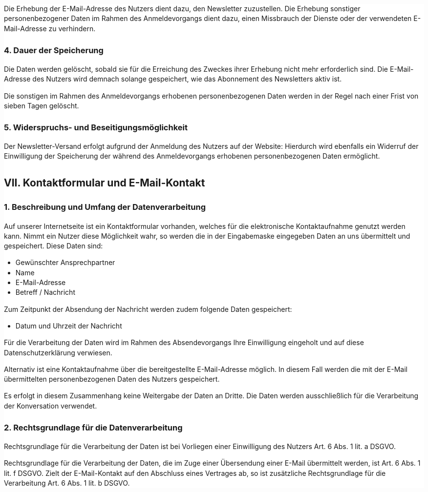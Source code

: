 Die Erhebung der E-Mail-Adresse des Nutzers dient dazu, den Newsletter zuzustellen. Die Erhebung sonstiger personenbezogener Daten im Rahmen des Anmeldevorgangs dient dazu, einen Missbrauch der Dienste oder der verwendeten E-Mail-Adresse zu verhindern.

### 4. Dauer der Speicherung

Die Daten werden gelöscht, sobald sie für die Erreichung des Zweckes ihrer Erhebung nicht mehr erforderlich sind.
Die E-Mail-Adresse des Nutzers wird demnach solange gespeichert, wie das Abonnement des Newsletters aktiv ist.

Die sonstigen im Rahmen des Anmeldevorgangs erhobenen personenbezogenen Daten werden in der Regel nach einer Frist von sieben Tagen gelöscht.

### 5. Widerspruchs- und Beseitigungsmöglichkeit
Der Newsletter-Versand erfolgt aufgrund der Anmeldung des Nutzers auf der Website: Hierdurch wird ebenfalls ein Widerruf der Einwilligung der Speicherung der während des Anmeldevorgangs erhobenen personenbezogenen Daten ermöglicht.

## VII. Kontaktformular und E-Mail-Kontakt

### 1. Beschreibung und Umfang der Datenverarbeitung

Auf unserer Internetseite ist ein Kontaktformular vorhanden, welches für die elektronische Kontaktaufnahme genutzt werden kann.
Nimmt ein Nutzer diese Möglichkeit wahr, so werden die in der Eingabemaske eingegeben Daten an uns übermittelt und gespeichert.
Diese Daten sind:

* Gewünschter Ansprechpartner
* Name
* E-Mail-Adresse
* Betreff / Nachricht

Zum Zeitpunkt der Absendung der Nachricht werden zudem folgende Daten gespeichert:

* Datum und Uhrzeit der Nachricht

Für die Verarbeitung der Daten wird im Rahmen des Absendevorgangs Ihre Einwilligung eingeholt und auf diese Datenschutzerklärung verwiesen.

Alternativ ist eine Kontaktaufnahme über die bereitgestellte E-Mail-Adresse möglich.
In diesem Fall werden die mit der E-Mail übermittelten personenbezogenen Daten des Nutzers gespeichert.

Es erfolgt in diesem Zusammenhang keine Weitergabe der Daten an Dritte.
Die Daten werden ausschließlich für die Verarbeitung der Konversation verwendet.

### 2. Rechtsgrundlage für die Datenverarbeitung

Rechtsgrundlage für die Verarbeitung der Daten ist bei Vorliegen einer Einwilligung des Nutzers Art. 6 Abs. 1 lit. a DSGVO.

Rechtsgrundlage für die Verarbeitung der Daten, die im Zuge einer Übersendung einer E-Mail übermittelt werden, ist Art. 6 Abs. 1 lit. f DSGVO.
Zielt der E-Mail-Kontakt auf den Abschluss eines Vertrages ab, so ist zusätzliche Rechtsgrundlage für die Verarbeitung Art. 6 Abs. 1 lit. b DSGVO.
